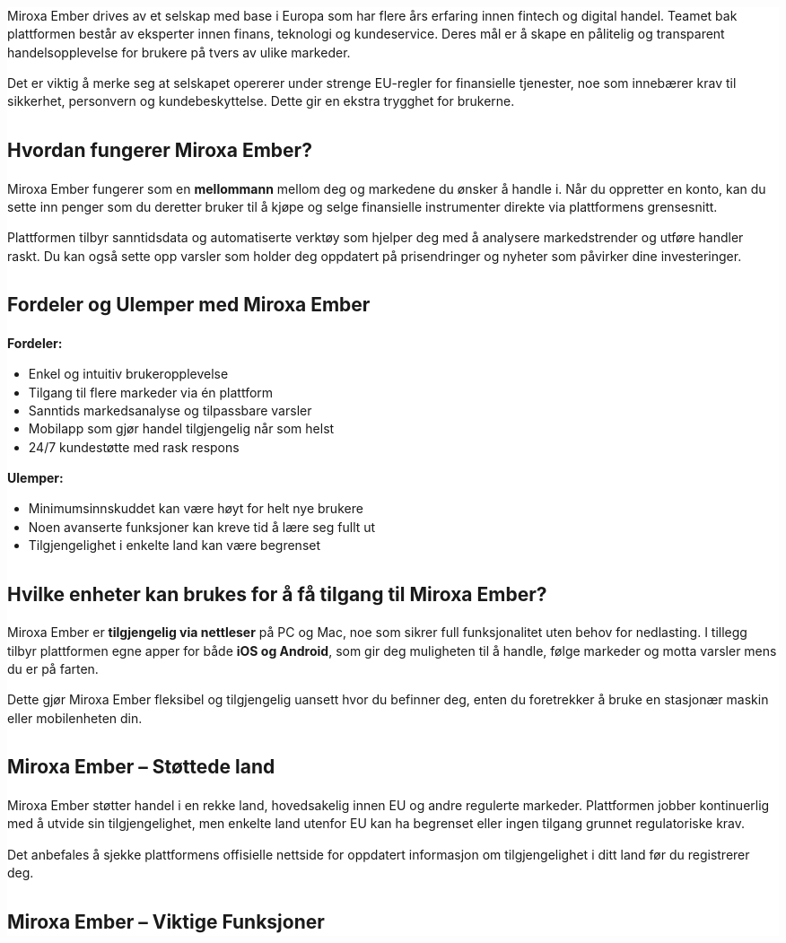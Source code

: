 Miroxa Ember drives av et selskap med base i Europa som har flere års erfaring innen fintech og digital handel. Teamet bak plattformen består av eksperter innen finans, teknologi og kundeservice. Deres mål er å skape en pålitelig og transparent handelsopplevelse for brukere på tvers av ulike markeder.

Det er viktig å merke seg at selskapet opererer under strenge EU-regler for finansielle tjenester, noe som innebærer krav til sikkerhet, personvern og kundebeskyttelse. Dette gir en ekstra trygghet for brukerne.

## Hvordan fungerer Miroxa Ember?

Miroxa Ember fungerer som en **mellommann** mellom deg og markedene du ønsker å handle i. Når du oppretter en konto, kan du sette inn penger som du deretter bruker til å kjøpe og selge finansielle instrumenter direkte via plattformens grensesnitt. 

Plattformen tilbyr sanntidsdata og automatiserte verktøy som hjelper deg med å analysere markedstrender og utføre handler raskt. Du kan også sette opp varsler som holder deg oppdatert på prisendringer og nyheter som påvirker dine investeringer.

## Fordeler og Ulemper med Miroxa Ember

**Fordeler:**
- Enkel og intuitiv brukeropplevelse
- Tilgang til flere markeder via én plattform
- Sanntids markedsanalyse og tilpassbare varsler
- Mobilapp som gjør handel tilgjengelig når som helst
- 24/7 kundestøtte med rask respons

**Ulemper:**
- Minimumsinnskuddet kan være høyt for helt nye brukere
- Noen avanserte funksjoner kan kreve tid å lære seg fullt ut
- Tilgjengelighet i enkelte land kan være begrenset

## Hvilke enheter kan brukes for å få tilgang til Miroxa Ember?

Miroxa Ember er **tilgjengelig via nettleser** på PC og Mac, noe som sikrer full funksjonalitet uten behov for nedlasting. I tillegg tilbyr plattformen egne apper for både **iOS og Android**, som gir deg muligheten til å handle, følge markeder og motta varsler mens du er på farten.

Dette gjør Miroxa Ember fleksibel og tilgjengelig uansett hvor du befinner deg, enten du foretrekker å bruke en stasjonær maskin eller mobilenheten din.

## Miroxa Ember – Støttede land

Miroxa Ember støtter handel i en rekke land, hovedsakelig innen EU og andre regulerte markeder. Plattformen jobber kontinuerlig med å utvide sin tilgjengelighet, men enkelte land utenfor EU kan ha begrenset eller ingen tilgang grunnet regulatoriske krav.

Det anbefales å sjekke plattformens offisielle nettside for oppdatert informasjon om tilgjengelighet i ditt land før du registrerer deg.

## Miroxa Ember – Viktige Funksjoner
